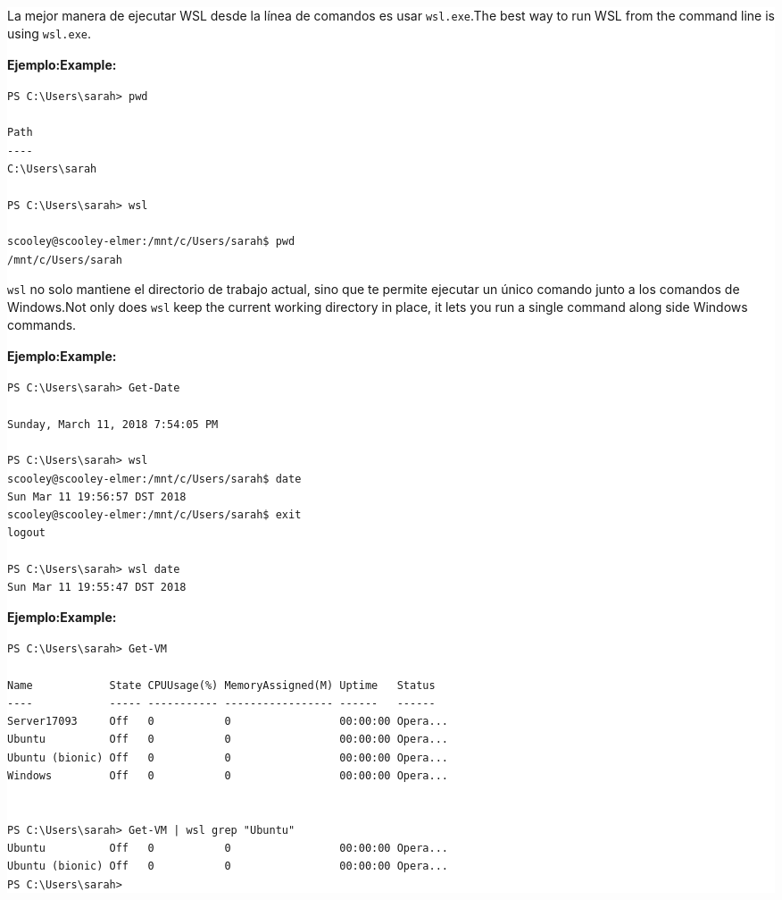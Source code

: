 <span data-ttu-id="b516c-122">La mejor manera de ejecutar WSL desde la línea de comandos es usar `wsl.exe`.</span><span class="sxs-lookup"><span data-stu-id="b516c-122">The best way to run WSL from the command line is using `wsl.exe`.</span></span>

<span data-ttu-id="b516c-123">**Ejemplo:**</span><span class="sxs-lookup"><span data-stu-id="b516c-123">**Example:**</span></span>

```console
PS C:\Users\sarah> pwd

Path
----
C:\Users\sarah

PS C:\Users\sarah> wsl

scooley@scooley-elmer:/mnt/c/Users/sarah$ pwd
/mnt/c/Users/sarah
```

<span data-ttu-id="b516c-124">`wsl` no solo mantiene el directorio de trabajo actual, sino que te permite ejecutar un único comando junto a los comandos de Windows.</span><span class="sxs-lookup"><span data-stu-id="b516c-124">Not only does `wsl` keep the current working directory in place, it lets you run a single command along side Windows commands.</span></span>

<span data-ttu-id="b516c-125">**Ejemplo:**</span><span class="sxs-lookup"><span data-stu-id="b516c-125">**Example:**</span></span>

```console
PS C:\Users\sarah> Get-Date

Sunday, March 11, 2018 7:54:05 PM

PS C:\Users\sarah> wsl
scooley@scooley-elmer:/mnt/c/Users/sarah$ date
Sun Mar 11 19:56:57 DST 2018
scooley@scooley-elmer:/mnt/c/Users/sarah$ exit
logout

PS C:\Users\sarah> wsl date
Sun Mar 11 19:55:47 DST 2018
```

<span data-ttu-id="b516c-126">**Ejemplo:**</span><span class="sxs-lookup"><span data-stu-id="b516c-126">**Example:**</span></span>

```console
PS C:\Users\sarah> Get-VM

Name            State CPUUsage(%) MemoryAssigned(M) Uptime   Status
----            ----- ----------- ----------------- ------   ------
Server17093     Off   0           0                 00:00:00 Opera...
Ubuntu          Off   0           0                 00:00:00 Opera...
Ubuntu (bionic) Off   0           0                 00:00:00 Opera...
Windows         Off   0           0                 00:00:00 Opera...


PS C:\Users\sarah> Get-VM | wsl grep "Ubuntu"
Ubuntu          Off   0           0                 00:00:00 Opera...
Ubuntu (bionic) Off   0           0                 00:00:00 Opera...
PS C:\Users\sarah>
```
